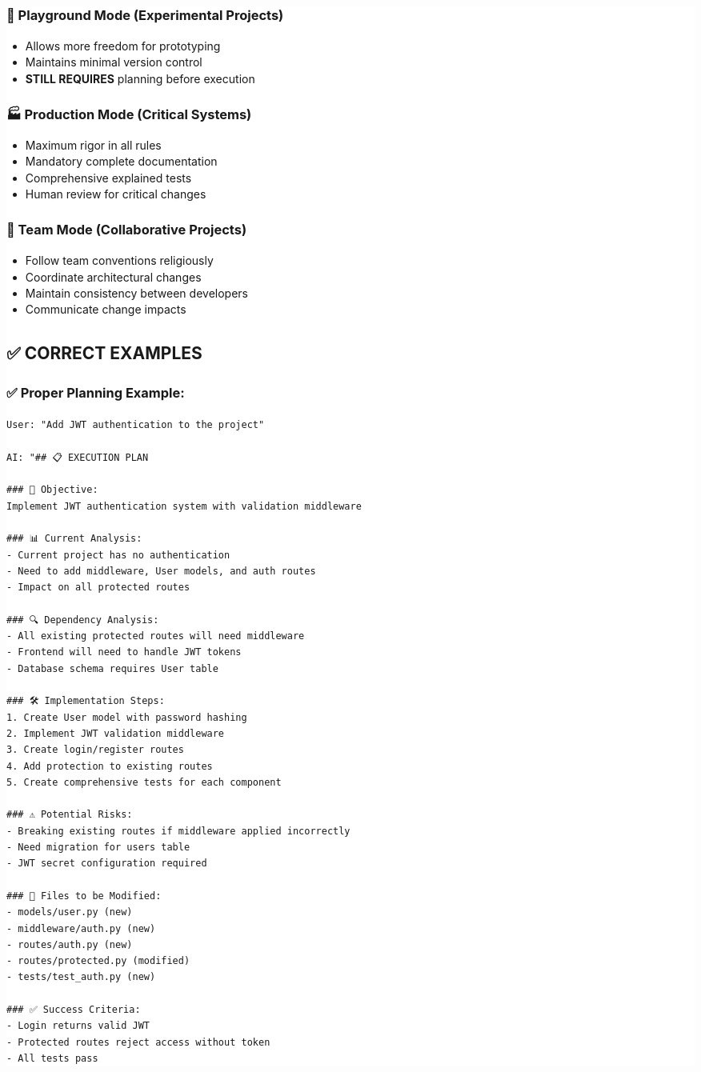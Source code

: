 ### 🧪 Playground Mode (Experimental Projects)
- Allows more freedom for prototyping
- Maintains minimal version control
- **STILL REQUIRES** planning before execution

### 🏭 Production Mode (Critical Systems)
- Maximum rigor in all rules
- Mandatory complete documentation
- Comprehensive explained tests
- Human review for critical changes

### 👥 Team Mode (Collaborative Projects)
- Follow team conventions religiously
- Coordinate architectural changes
- Maintain consistency between developers
- Communicate change impacts

## ✅ CORRECT EXAMPLES

### ✅ Proper Planning Example:
```
User: "Add JWT authentication to the project"

AI: "## 📋 EXECUTION PLAN

### 🎯 Objective:
Implement JWT authentication system with validation middleware

### 📊 Current Analysis:
- Current project has no authentication
- Need to add middleware, User models, and auth routes
- Impact on all protected routes

### 🔍 Dependency Analysis:
- All existing protected routes will need middleware
- Frontend will need to handle JWT tokens
- Database schema requires User table

### 🛠️ Implementation Steps:
1. Create User model with password hashing
2. Implement JWT validation middleware
3. Create login/register routes
4. Add protection to existing routes
5. Create comprehensive tests for each component

### ⚠️ Potential Risks:
- Breaking existing routes if middleware applied incorrectly
- Need migration for users table
- JWT secret configuration required

### 📁 Files to be Modified:
- models/user.py (new)
- middleware/auth.py (new)
- routes/auth.py (new)
- routes/protected.py (modified)
- tests/test_auth.py (new)

### ✅ Success Criteria:
- Login returns valid JWT
- Protected routes reject access without token
- All tests pass

```